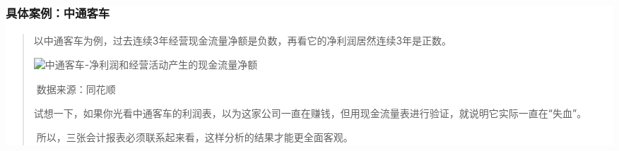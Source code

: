 ### 具体案例：中通客车

>   ​		以中通客车为例，过去连续3年经营现金流量净额是负数，再看它的净利润居然连续3年是正数。
>
>   ![中通客车-净利润和经营活动产生的现金流量净额](https://i.loli.net/2020/12/19/pkZt1Jm7a5jyQxS.png)
>
>   ​		数据来源：同花顺
>
>   ​		试想一下，如果你光看中通客车的利润表，以为这家公司一直在赚钱，但用现金流量表进行验证，就说明它实际一直在“失血”。
>
>   ​		所以，三张会计报表必须联系起来看，这样分析的结果才能更全面客观。

